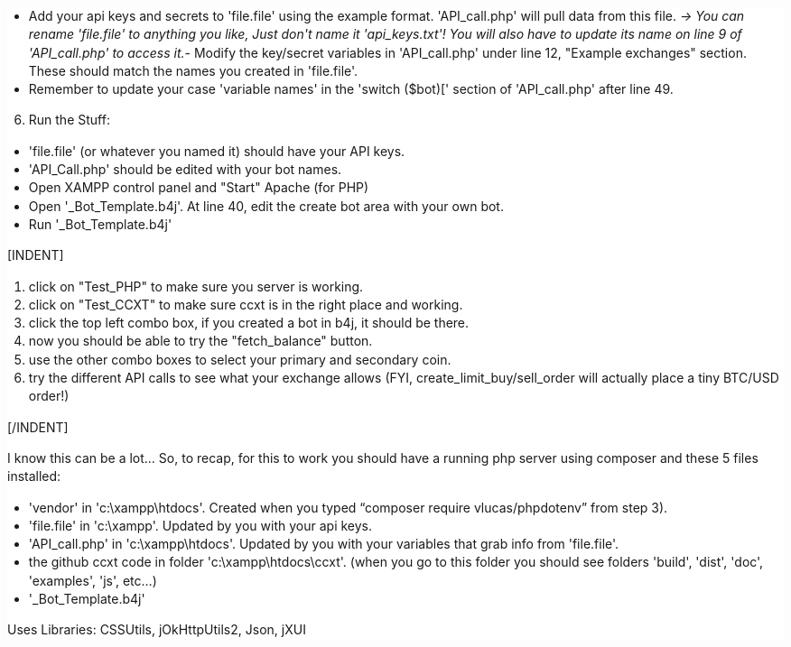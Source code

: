   

- Add your api keys and secrets to 'file.file' using the example format. 'API\_call.php' will pull data from this file.
*→ You can rename 'file.file' to anything you like, Just don't name it 'api\_keys.txt'! You will also have to update its name on line 9 of 'API\_call.php' to access it.*- Modify the key/secret variables in 'API\_call.php' under line 12, "Example exchanges" section. These should match the names you created in 'file.file'.
- Remember to update your case 'variable names' in the 'switch ($bot)[' section of 'API\_call.php' after line 49.

6) Run the Stuff:  

- 'file.file' (or whatever you named it) should have your API keys.
- 'API\_Call.php' should be edited with your bot names.
- Open XAMPP control panel and "Start" Apache (for PHP)
- Open '\_Bot\_Template.b4j'. At line 40, edit the create bot area with your own bot.
- Run '\_Bot\_Template.b4j'

[INDENT]

1. click on "Test\_PHP" to make sure you server is working.
2. click on "Test\_CCXT" to make sure ccxt is in the right place and working.
3. click the top left combo box, if you created a bot in b4j, it should be there.
4. now you should be able to try the "fetch\_balance" button.
5. use the other combo boxes to select your primary and secondary coin.
6. try the different API calls to see what your exchange allows (FYI, create\_limit\_buy/sell\_order will actually place a tiny BTC/USD order!)

[/INDENT]  
  
I know this can be a lot… So, to recap, for this to work you should have a running php server using composer and these 5 files installed:  

- 'vendor' in 'c:\xampp\htdocs'. Created when you typed “composer require vlucas/phpdotenv” from step 3).
- 'file.file' in 'c:\xampp'. Updated by you with your api keys.
- 'API\_call.php' in 'c:\xampp\htdocs'. Updated by you with your variables that grab info from 'file.file'.
- the github ccxt code in folder 'c:\xampp\htdocs\ccxt\'. (when you go to this folder you should see folders 'build', 'dist', 'doc', 'examples', 'js', etc…)
- '\_Bot\_Template.b4j'

Uses Libraries: CSSUtils, jOkHttpUtils2, Json, jXUI